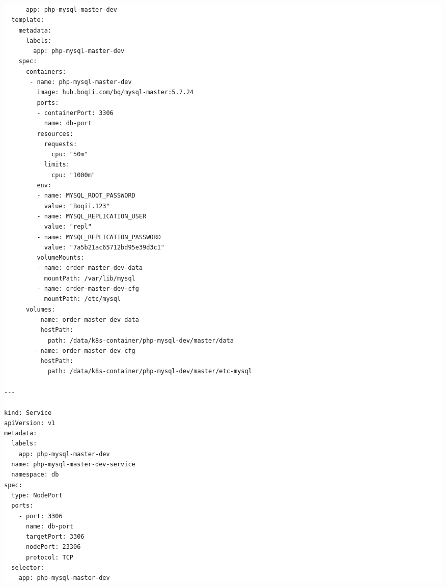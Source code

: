 ```
      app: php-mysql-master-dev
  template:
    metadata:
      labels:
        app: php-mysql-master-dev
    spec:
      containers:
       - name: php-mysql-master-dev
         image: hub.boqii.com/bq/mysql-master:5.7.24
         ports:
         - containerPort: 3306
           name: db-port
         resources:
           requests:
             cpu: "50m"
           limits:
             cpu: "1000m"
         env:
         - name: MYSQL_ROOT_PASSWORD
           value: "Boqii.123"
         - name: MYSQL_REPLICATION_USER
           value: "repl"
         - name: MYSQL_REPLICATION_PASSWORD
           value: "7a5b21ac65712bd95e39d3c1"
         volumeMounts:
         - name: order-master-dev-data
           mountPath: /var/lib/mysql
         - name: order-master-dev-cfg
           mountPath: /etc/mysql
      volumes:
        - name: order-master-dev-data
          hostPath:
            path: /data/k8s-container/php-mysql-dev/master/data
        - name: order-master-dev-cfg
          hostPath:
            path: /data/k8s-container/php-mysql-dev/master/etc-mysql

---

kind: Service
apiVersion: v1
metadata:
  labels:
    app: php-mysql-master-dev
  name: php-mysql-master-dev-service
  namespace: db
spec:
  type: NodePort
  ports:
    - port: 3306
      name: db-port
      targetPort: 3306
      nodePort: 23306
      protocol: TCP
  selector:
    app: php-mysql-master-dev
```
